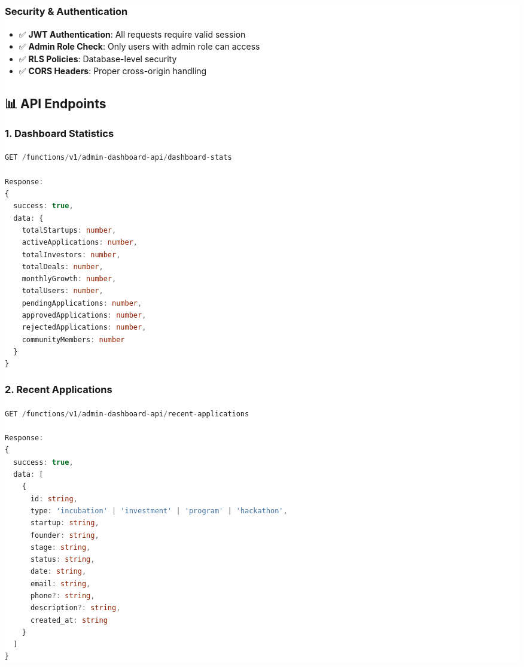 ### **Security & Authentication**
- ✅ **JWT Authentication**: All requests require valid session
- ✅ **Admin Role Check**: Only users with admin role can access
- ✅ **RLS Policies**: Database-level security
- ✅ **CORS Headers**: Proper cross-origin handling

## 📊 **API Endpoints**

### **1. Dashboard Statistics**
```typescript
GET /functions/v1/admin-dashboard-api/dashboard-stats

Response:
{
  success: true,
  data: {
    totalStartups: number,
    activeApplications: number,
    totalInvestors: number,
    totalDeals: number,
    monthlyGrowth: number,
    totalUsers: number,
    pendingApplications: number,
    approvedApplications: number,
    rejectedApplications: number,
    communityMembers: number
  }
}
```

### **2. Recent Applications**
```typescript
GET /functions/v1/admin-dashboard-api/recent-applications

Response:
{
  success: true,
  data: [
    {
      id: string,
      type: 'incubation' | 'investment' | 'program' | 'hackathon',
      startup: string,
      founder: string,
      stage: string,
      status: string,
      date: string,
      email: string,
      phone?: string,
      description?: string,
      created_at: string
    }
  ]
}
```
